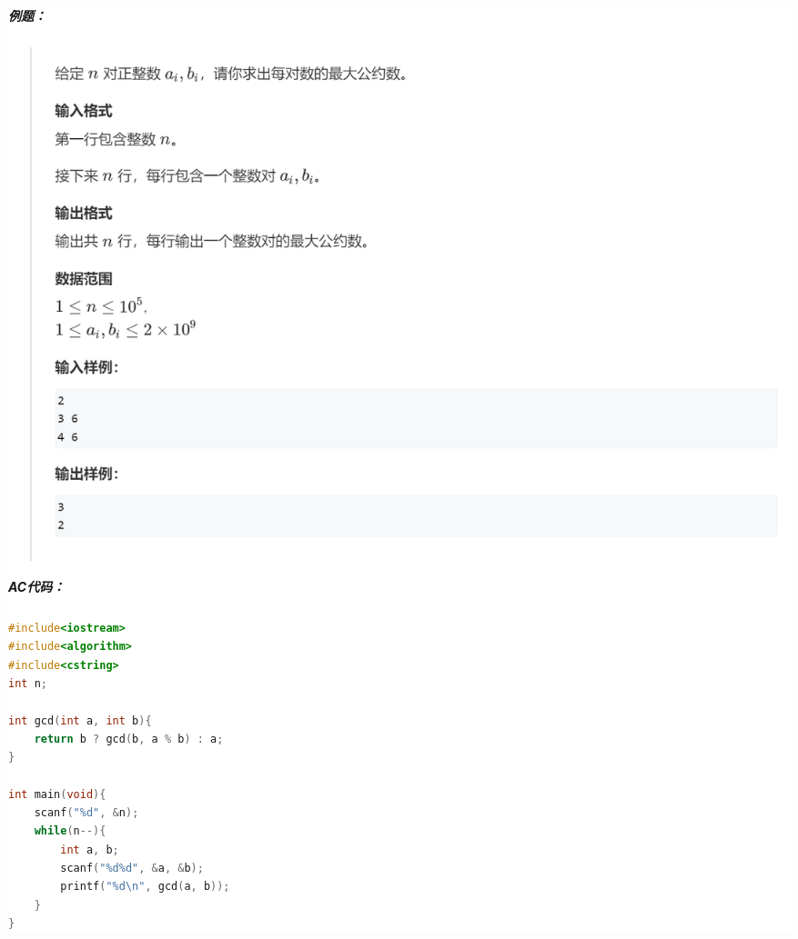 ##### 例题：

> ![image-20230321172727255](assets\image-20230321172727255.png)

##### AC代码：

```C++
#include<iostream>
#include<algorithm>
#include<cstring>
int n;

int gcd(int a, int b){
    return b ? gcd(b, a % b) : a;
}

int main(void){
    scanf("%d", &n);
    while(n--){
        int a, b;
        scanf("%d%d", &a, &b);
        printf("%d\n", gcd(a, b));
    }
}
```

